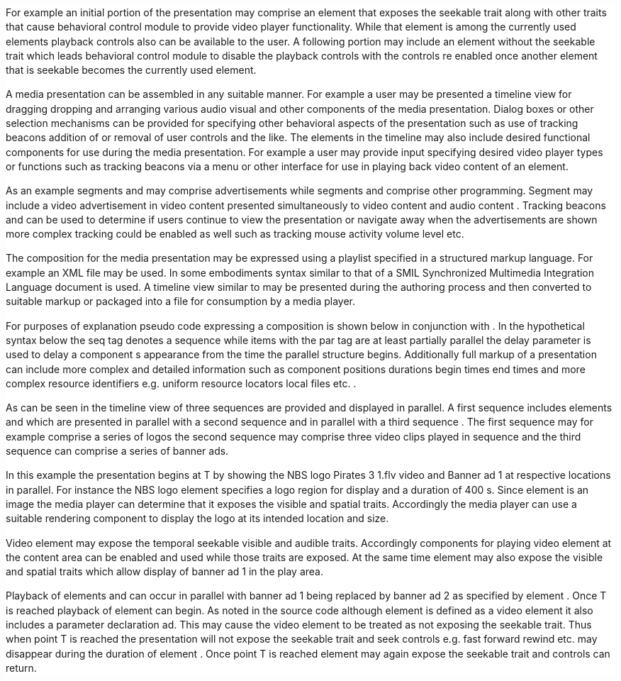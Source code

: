 For example an initial portion of the presentation may comprise an element that exposes the seekable trait along with other traits that cause behavioral control module to provide video player functionality. While that element is among the currently used elements playback controls also can be available to the user. A following portion may include an element without the seekable trait which leads behavioral control module to disable the playback controls with the controls re enabled once another element that is seekable becomes the currently used element.

A media presentation can be assembled in any suitable manner. For example a user may be presented a timeline view for dragging dropping and arranging various audio visual and other components of the media presentation. Dialog boxes or other selection mechanisms can be provided for specifying other behavioral aspects of the presentation such as use of tracking beacons addition of or removal of user controls and the like. The elements in the timeline may also include desired functional components for use during the media presentation. For example a user may provide input specifying desired video player types or functions such as tracking beacons via a menu or other interface for use in playing back video content of an element.

As an example segments and may comprise advertisements while segments and comprise other programming. Segment may include a video advertisement in video content presented simultaneously to video content and audio content . Tracking beacons and can be used to determine if users continue to view the presentation or navigate away when the advertisements are shown more complex tracking could be enabled as well such as tracking mouse activity volume level etc.

The composition for the media presentation may be expressed using a playlist specified in a structured markup language. For example an XML file may be used. In some embodiments syntax similar to that of a SMIL Synchronized Multimedia Integration Language document is used. A timeline view similar to may be presented during the authoring process and then converted to suitable markup or packaged into a file for consumption by a media player.

For purposes of explanation pseudo code expressing a composition is shown below in conjunction with . In the hypothetical syntax below the seq tag denotes a sequence while items with the par tag are at least partially parallel the delay parameter is used to delay a component s appearance from the time the parallel structure begins. Additionally full markup of a presentation can include more complex and detailed information such as component positions durations begin times end times and more complex resource identifiers e.g. uniform resource locators local files etc. .

As can be seen in the timeline view of three sequences are provided and displayed in parallel. A first sequence includes elements and which are presented in parallel with a second sequence and in parallel with a third sequence . The first sequence may for example comprise a series of logos the second sequence may comprise three video clips played in sequence and the third sequence can comprise a series of banner ads.

In this example the presentation begins at T by showing the NBS logo Pirates 3 1.flv video and Banner ad 1 at respective locations in parallel. For instance the NBS logo element specifies a logo region for display and a duration of 400 s. Since element is an image the media player can determine that it exposes the visible and spatial traits. Accordingly the media player can use a suitable rendering component to display the logo at its intended location and size.

Video element may expose the temporal seekable visible and audible traits. Accordingly components for playing video element at the content area can be enabled and used while those traits are exposed. At the same time element may also expose the visible and spatial traits which allow display of banner ad 1 in the play area.

Playback of elements and can occur in parallel with banner ad 1 being replaced by banner ad 2 as specified by element . Once T is reached playback of element can begin. As noted in the source code although element is defined as a video element it also includes a parameter declaration ad. This may cause the video element to be treated as not exposing the seekable trait. Thus when point T is reached the presentation will not expose the seekable trait and seek controls e.g. fast forward rewind etc. may disappear during the duration of element . Once point T is reached element may again expose the seekable trait and controls can return.
